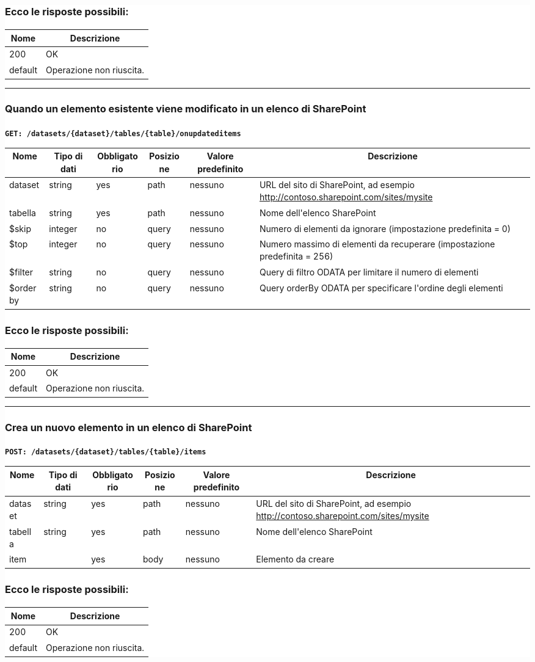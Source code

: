 ### Ecco le risposte possibili:
| Nome | Descrizione |
| --- | --- |
| 200 |OK |
| default |Operazione non riuscita. |

- - -
### Quando un elemento esistente viene modificato in un elenco di SharePoint
**```GET: /datasets/{dataset}/tables/{table}/onupdateditems```**

| Nome | Tipo di dati | Obbligatorio | Posizione | Valore predefinito | Descrizione |
| --- | --- | --- | --- | --- | --- |
| dataset |string |yes |path |nessuno |URL del sito di SharePoint, ad esempio http://contoso.sharepoint.com/sites/mysite |
| tabella |string |yes |path |nessuno |Nome dell'elenco SharePoint |
| $skip |integer |no |query |nessuno |Numero di elementi da ignorare (impostazione predefinita = 0) |
| $top |integer |no |query |nessuno |Numero massimo di elementi da recuperare (impostazione predefinita = 256) |
| $filter |string |no |query |nessuno |Query di filtro ODATA per limitare il numero di elementi |
| $orderby |string |no |query |nessuno |Query orderBy ODATA per specificare l'ordine degli elementi |

### Ecco le risposte possibili:
| Nome | Descrizione |
| --- | --- |
| 200 |OK |
| default |Operazione non riuscita. |

- - -
### Crea un nuovo elemento in un elenco di SharePoint
**```POST: /datasets/{dataset}/tables/{table}/items```**

| Nome | Tipo di dati | Obbligatorio | Posizione | Valore predefinito | Descrizione |
| --- | --- | --- | --- | --- | --- |
| dataset |string |yes |path |nessuno |URL del sito di SharePoint, ad esempio http://contoso.sharepoint.com/sites/mysite |
| tabella |string |yes |path |nessuno |Nome dell'elenco SharePoint |
| item | |yes |body |nessuno |Elemento da creare |

### Ecco le risposte possibili:
| Nome | Descrizione |
| --- | --- |
| 200 |OK |
| default |Operazione non riuscita. |
